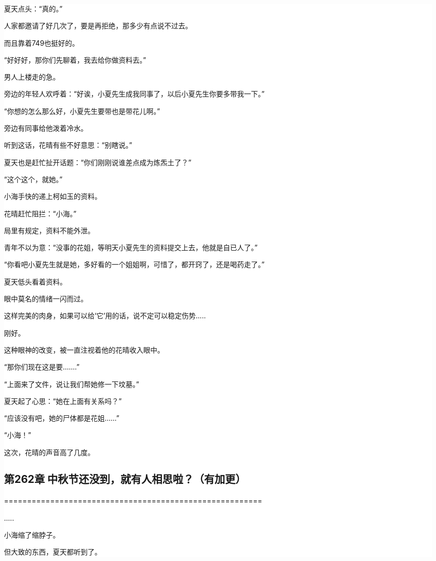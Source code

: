 夏天点头：“真的。”

人家都邀请了好几次了，要是再拒绝，那多少有点说不过去。

而且靠着749也挺好的。

“好好好，那你们先聊着，我去给你做资料去。”

男人上楼走的急。

旁边的年轻人欢呼着：“好诶，小夏先生成我同事了，以后小夏先生你要多带我一下。”

“你想的怎么那么好，小夏先生要带也是带花儿啊。”

旁边有同事给他泼着冷水。

听到这话，花晴有些不好意思：“别瞎说。”

夏天也是赶忙扯开话题：“你们刚刚说谁差点成为炼炁土了？”

“这个这个，就她。”

小海手快的递上柯如玉的资料。

花晴赶忙阻拦：“小海。”

局里有规定，资料不能外泄。

青年不以为意：“没事的花姐，等明天小夏先生的资料提交上去，他就是自已人了。”

“你看吧小夏先生就是她，多好看的一个姐姐啊，可惜了，都开窍了，还是喝药走了。”

夏天低头看着资料。

眼中莫名的情绪一闪而过。

这样完美的肉身，如果可以给‘它’用的话，说不定可以稳定伤势.....

刚好。

这种眼神的改变，被一直注视着他的花晴收入眼中。

“那你们现在这是要.......”

“上面来了文件，说让我们帮她修一下坟墓。”

夏天起了心思：“她在上面有关系吗？”

“应该没有吧，她的尸体都是花姐......”

“小海！”

这次，花晴的声音高了几度。

## 第262章 中秋节还没到，就有人相思啦？（有加更）

========================================================

.....

小海缩了缩脖子。

但大致的东西，夏天都听到了。
